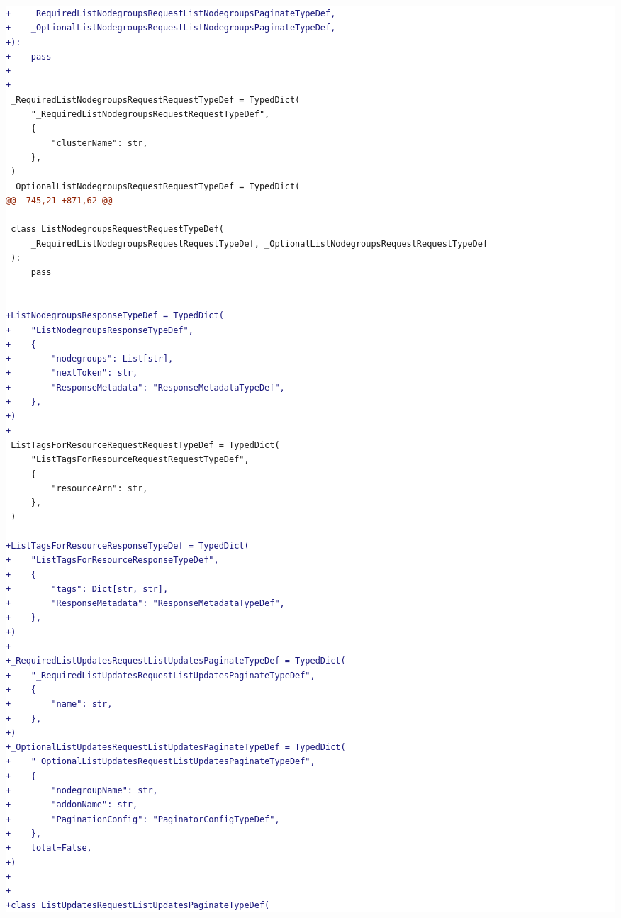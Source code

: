 ```diff
+    _RequiredListNodegroupsRequestListNodegroupsPaginateTypeDef,
+    _OptionalListNodegroupsRequestListNodegroupsPaginateTypeDef,
+):
+    pass
+
+
 _RequiredListNodegroupsRequestRequestTypeDef = TypedDict(
     "_RequiredListNodegroupsRequestRequestTypeDef",
     {
         "clusterName": str,
     },
 )
 _OptionalListNodegroupsRequestRequestTypeDef = TypedDict(
@@ -745,21 +871,62 @@
 
 class ListNodegroupsRequestRequestTypeDef(
     _RequiredListNodegroupsRequestRequestTypeDef, _OptionalListNodegroupsRequestRequestTypeDef
 ):
     pass
 
 
+ListNodegroupsResponseTypeDef = TypedDict(
+    "ListNodegroupsResponseTypeDef",
+    {
+        "nodegroups": List[str],
+        "nextToken": str,
+        "ResponseMetadata": "ResponseMetadataTypeDef",
+    },
+)
+
 ListTagsForResourceRequestRequestTypeDef = TypedDict(
     "ListTagsForResourceRequestRequestTypeDef",
     {
         "resourceArn": str,
     },
 )
 
+ListTagsForResourceResponseTypeDef = TypedDict(
+    "ListTagsForResourceResponseTypeDef",
+    {
+        "tags": Dict[str, str],
+        "ResponseMetadata": "ResponseMetadataTypeDef",
+    },
+)
+
+_RequiredListUpdatesRequestListUpdatesPaginateTypeDef = TypedDict(
+    "_RequiredListUpdatesRequestListUpdatesPaginateTypeDef",
+    {
+        "name": str,
+    },
+)
+_OptionalListUpdatesRequestListUpdatesPaginateTypeDef = TypedDict(
+    "_OptionalListUpdatesRequestListUpdatesPaginateTypeDef",
+    {
+        "nodegroupName": str,
+        "addonName": str,
+        "PaginationConfig": "PaginatorConfigTypeDef",
+    },
+    total=False,
+)
+
+
+class ListUpdatesRequestListUpdatesPaginateTypeDef(
```